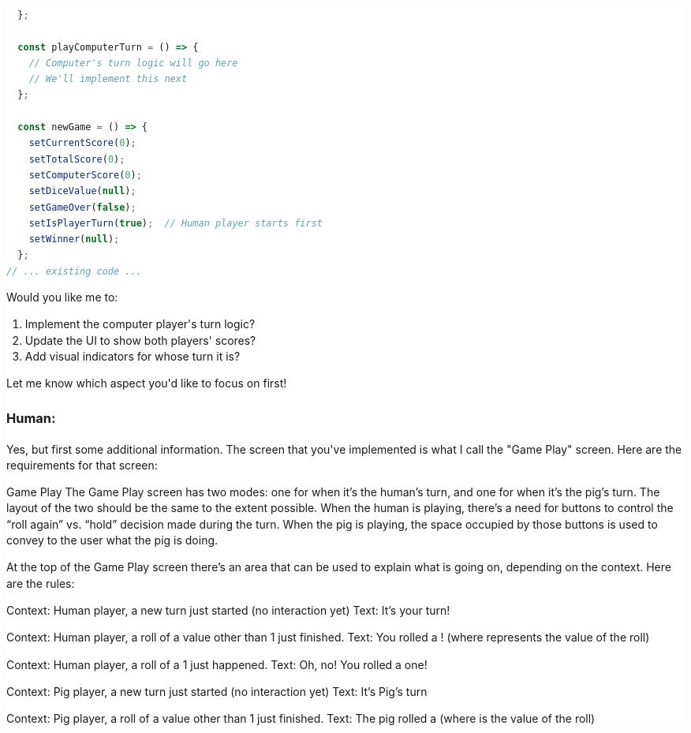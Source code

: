 ```javascript:app/index.js
  };

  const playComputerTurn = () => {
    // Computer's turn logic will go here
    // We'll implement this next
  };

  const newGame = () => {
    setCurrentScore(0);
    setTotalScore(0);
    setComputerScore(0);
    setDiceValue(null);
    setGameOver(false);
    setIsPlayerTurn(true);  // Human player starts first
    setWinner(null);
  };
// ... existing code ...
```

Would you like me to:
1. Implement the computer player's turn logic?
2. Update the UI to show both players' scores?
3. Add visual indicators for whose turn it is?

Let me know which aspect you'd like to focus on first!

### Human:

Yes, but first some additional information. The screen that you've implemented is what I call the "Game Play" screen. Here are the requirements for that screen:

Game Play
The Game Play screen has two modes: one for when it’s the human’s turn, and one for when it’s the pig’s turn. The layout of the two should be the same to the extent possible. When the human is playing, there’s a need for buttons to control the “roll again” vs. “hold” decision made during the turn. When the pig is playing, the space occupied by those buttons is used to convey to the user what the pig is doing.

At the top of the Game Play screen there’s an area that can be used to explain what is going on, depending on the context. Here are the rules:

Context: Human player, a new turn just started (no interaction yet)
Text: It’s your turn!

Context: Human player, a roll of a value other than 1 just finished.
Text: You rolled a <x>! (where <x> represents the value of the roll)

Context: Human player, a roll of a 1 just happened.
Text: Oh, no! You rolled a one!

Context: Pig player, a new turn just started (no interaction yet)
Text: It’s Pig’s turn

Context: Pig player, a roll of a value other than 1 just finished.
Text: The pig rolled a <x> (where <x> is the value of the roll)
